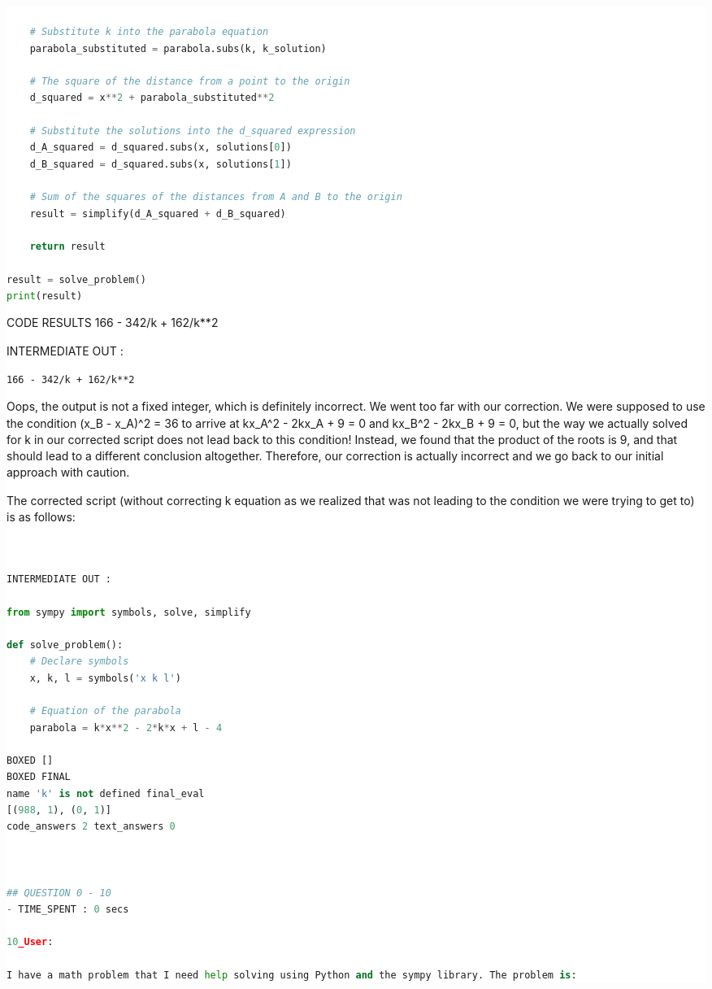 ```python

    # Substitute k into the parabola equation
    parabola_substituted = parabola.subs(k, k_solution)

    # The square of the distance from a point to the origin
    d_squared = x**2 + parabola_substituted**2

    # Substitute the solutions into the d_squared expression
    d_A_squared = d_squared.subs(x, solutions[0])
    d_B_squared = d_squared.subs(x, solutions[1])

    # Sum of the squares of the distances from A and B to the origin
    result = simplify(d_A_squared + d_B_squared)

    return result

result = solve_problem()
print(result)
```

CODE RESULTS 166 - 342/k + 162/k**2

INTERMEDIATE OUT :
```output
166 - 342/k + 162/k**2
```
Oops, the output is not a fixed integer, which is definitely incorrect. We went too far with our correction. We were supposed to use the condition (x_B - x_A)^2 = 36 to arrive at kx_A^2 - 2kx_A + 9 = 0 and kx_B^2 - 2kx_B + 9 = 0, but the way we actually solved for k in our corrected script does not lead back to this condition! Instead, we found that the product of the roots is 9, and that should lead to a different conclusion altogether. Therefore, our correction is actually incorrect and we go back to our initial approach with caution.

The corrected script (without correcting k equation as we realized that was not leading to the condition we were trying to get to) is as follows:

```python


INTERMEDIATE OUT :

from sympy import symbols, solve, simplify

def solve_problem():
    # Declare symbols
    x, k, l = symbols('x k l')

    # Equation of the parabola
    parabola = k*x**2 - 2*k*x + l - 4

BOXED []
BOXED FINAL 
name 'k' is not defined final_eval
[(988, 1), (0, 1)]
code_answers 2 text_answers 0



## QUESTION 0 - 10 
- TIME_SPENT : 0 secs

10_User:

I have a math problem that I need help solving using Python and the sympy library. The problem is:

```